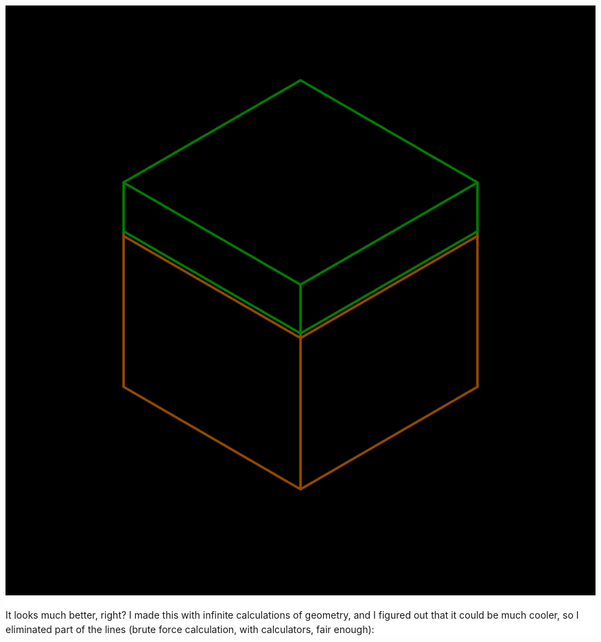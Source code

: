 ![Genuary5-2](/pics/jan05-2.jpg)

It looks much better, right? I made this with infinite calculations of geometry, and I figured out that it could be much cooler, so I eliminated part of the lines (brute force calculation, with calculators, fair enough):
